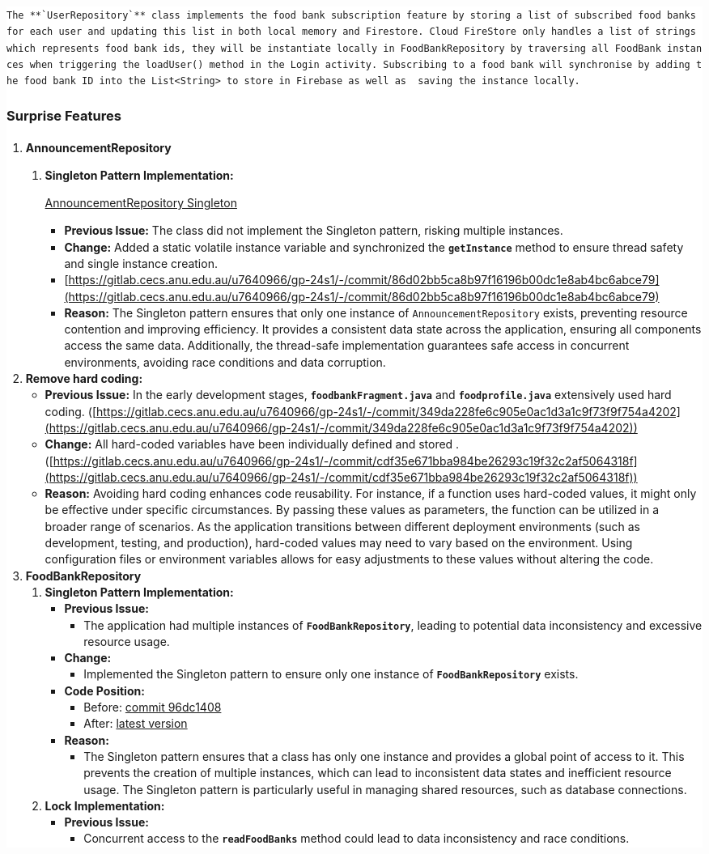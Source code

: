     The **`UserRepository`** class implements the food bank subscription feature by storing a list of subscribed food banks for each user and updating this list in both local memory and Firestore. Cloud FireStore only handles a list of strings which represents food bank ids, they will be instantiate locally in FoodBankRepository by traversing all FoodBank instances when triggering the loadUser() method in the Login activity. Subscribing to a food bank will synchronise by adding the food bank ID into the List<String> to store in Firebase as well as  saving the instance locally.
    

### Surprise Features

1. **AnnouncementRepository**
    1. **Singleton Pattern Implementation:**
        
        [AnnouncementRepository Singleton](https://gitlab.cecs.anu.edu.au/u7640966/gp-24s1/-/commit/f6576651f18f31293215317048674acf083d5ead)
        
        - **Previous Issue:** The class did not implement the Singleton pattern, risking multiple instances.
        - **Change:** Added a static volatile instance variable and synchronized the **`getInstance`** method to ensure thread safety and single instance creation.
        - [https://gitlab.cecs.anu.edu.au/u7640966/gp-24s1/-/commit/86d02bb5ca8b97f16196b00dc1e8ab4bc6abce79](https://gitlab.cecs.anu.edu.au/u7640966/gp-24s1/-/commit/86d02bb5ca8b97f16196b00dc1e8ab4bc6abce79)
        - **Reason:** The Singleton pattern ensures that only one instance of `AnnouncementRepository` exists, preventing resource contention and improving efficiency. It provides a consistent data state across the application, ensuring all components access the same data. Additionally, the thread-safe implementation guarantees safe access in concurrent environments, avoiding race conditions and data corruption.
2. **Remove hard coding:**
    - **Previous Issue:**  In the early development stages, **`foodbankFragment.java`** and **`foodprofile.java`** extensively used hard coding. ([https://gitlab.cecs.anu.edu.au/u7640966/gp-24s1/-/commit/349da228fe6c905e0ac1d3a1c9f73f9f754a4202](https://gitlab.cecs.anu.edu.au/u7640966/gp-24s1/-/commit/349da228fe6c905e0ac1d3a1c9f73f9f754a4202))
    - **Change:** All hard-coded variables have been individually defined and stored . ([https://gitlab.cecs.anu.edu.au/u7640966/gp-24s1/-/commit/cdf35e671bba984be26293c19f32c2af5064318f](https://gitlab.cecs.anu.edu.au/u7640966/gp-24s1/-/commit/cdf35e671bba984be26293c19f32c2af5064318f))
    - **Reason:**  Avoiding hard coding enhances code reusability. For instance, if a function uses hard-coded values, it might only be effective under specific circumstances. By passing these values as parameters, the function can be utilized in a broader range of scenarios.   As the application transitions between different deployment environments (such as development, testing, and production), hard-coded values may need to vary based on the environment. Using configuration files or environment variables allows for easy adjustments to these values without altering the code.
3. **FoodBankRepository**
    1. **Singleton Pattern Implementation:**
        - **Previous Issue:**
            - The application had multiple instances of **`FoodBankRepository`**, leading to potential data inconsistency and excessive resource usage.
        - **Change:**
            - Implemented the Singleton pattern to ensure only one instance of **`FoodBankRepository`** exists.
        - **Code Position:**
            - Before: [commit 96dc1408](https://gitlab.cecs.anu.edu.au/u7640966/gp-24s1/-/commit/96dc140801f0bb5c29c22e4db41be24cb8d6d8d2#dfc7ad3afc573426198https://gitlab.cecs.anu.edu.au/u7640966/gp-24s1/-/commit/96dc140801f0bb5c29c22e4db41be24cb8d6d8d2#dfc7ad3afc57342619818c677c19418b2f287c4a_3_1318c677c19418b2f287c4a_3_13)
            - After: [latest version](https://gitlab.cecs.anu.edu.au/u7640966/gp-24s1/-/blob/main/MyApplication/app/src/main/java/com/example/myapplication/repository/FoodBankRepository.java?ref_type=heads#L103)
        - **Reason:**
            - The Singleton pattern ensures that a class has only one instance and provides a global point of access to it. This prevents the creation of multiple instances, which can lead to inconsistent data states and inefficient resource usage. The Singleton pattern is particularly useful in managing shared resources, such as database connections.
    2. **Lock Implementation:**
        - **Previous Issue:**
            - Concurrent access to the **`readFoodBanks`** method could lead to data inconsistency and race conditions.